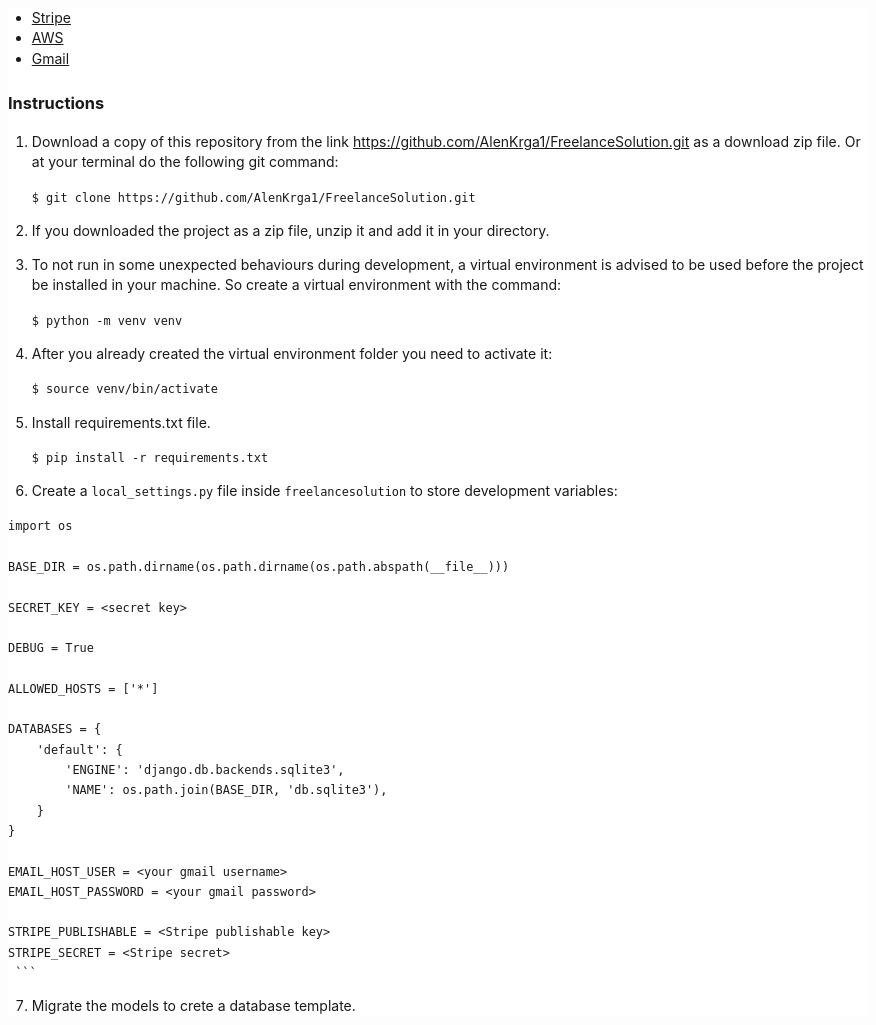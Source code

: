   - [Stripe](https://stripe.com/ie)
  - [AWS](https://aws.amazon.com/s3/)
  - [Gmail](https://gmail.com)

### Instructions
  1. Download a copy of this repository from the link https://github.com/AlenKrga1/FreelanceSolution.git as a download zip file. Or at your terminal do the following git command:

      ```
      $ git clone https://github.com/AlenKrga1/FreelanceSolution.git
      ```
  2. If you downloaded the project as a zip file, unzip it and add it in your directory.
  3. To not run in some unexpected behaviours during development, a virtual environment is advised to be used before the project be installed in your machine. So create a virtual environment with the command:

      ```
     $ python -m venv venv
      ```
  4. After you already created the virtual environment folder you need to activate it:

      ```
      $ source venv/bin/activate
      ```
  5. Install requirements.txt file.

      ```
      $ pip install -r requirements.txt
      ```
  6. Create a `local_settings.py` file inside `freelancesolution` to store development variables:
     ```
    import os

    BASE_DIR = os.path.dirname(os.path.dirname(os.path.abspath(__file__)))

    SECRET_KEY = <secret key>

    DEBUG = True

    ALLOWED_HOSTS = ['*']

    DATABASES = {
        'default': {
            'ENGINE': 'django.db.backends.sqlite3',
            'NAME': os.path.join(BASE_DIR, 'db.sqlite3'),
        }
    }

    EMAIL_HOST_USER = <your gmail username>
    EMAIL_HOST_PASSWORD = <your gmail password>

    STRIPE_PUBLISHABLE = <Stripe publishable key>
    STRIPE_SECRET = <Stripe secret>
     ```

  7. Migrate the models to crete a database template.
